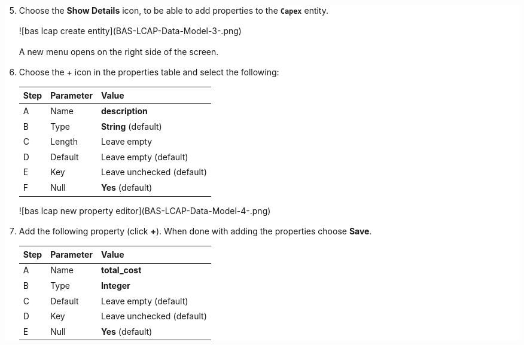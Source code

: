 5. Choose the **Show Details** icon, to be able to add properties to the **`Capex`** entity.

    <!-- border -->![bas lcap create entity](BAS-LCAP-Data-Model-3-.png)

    A new menu opens on the right side of the screen.

6. Choose the + icon in the properties table and select the following:

    | Step | Parameter | Value |
    |:-----|:----------|:------|
    | A | Name | **description** |
    | B | Type | **String** (default) |
    | C | Length | Leave empty |
    | D | Default | Leave empty (default) |
    | E | Key | Leave unchecked (default) |
    | F | Null | **Yes** (default) |

    <!-- border -->![bas lcap new property editor](BAS-LCAP-Data-Model-4-.png)

7. Add the following property (click **+**). When done with adding the properties choose **Save**.

    | Step | Parameter | Value |
    |:-----|:----------|:------|
    | A | Name | **total_cost** |
    | B | Type | **Integer** |
    | C | Default | Leave empty (default) |
    | D | Key | Leave unchecked (default) |
    | E | Null | **Yes** (default) |
